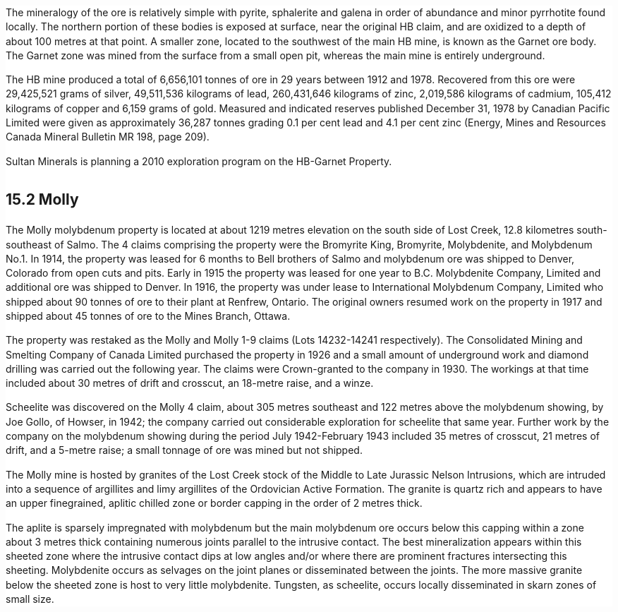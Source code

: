 The  mineralogy  of  the  ore  is  relatively  simple  with  pyrite,  sphalerite  and  galena  in  order  of abundance and minor pyrrhotite found locally.  The northern portion of these bodies is exposed at surface, near the original HB claim, and are oxidized to a depth of about 100 metres at that point.  A smaller zone, located to the southwest of the main HB mine, is known as the Garnet ore body.  The Garnet zone was mined from the surface from a small open pit, whereas the main mine is entirely underground.

The HB mine produced a total of 6,656,101 tonnes of ore in 29 years between 1912 and 1978. Recovered  from  this  ore  were  29,425,521  grams  of  silver,  49,511,536  kilograms  of  lead, 260,431,646 kilograms of zinc, 2,019,586 kilograms of cadmium, 105,412 kilograms of copper and  6,159  grams  of  gold.  Measured  and  indicated  reserves  published  December  31,  1978  by Canadian Pacific Limited were given as approximately 36,287 tonnes grading 0.1 per cent lead and  4.1  per  cent  zinc  (Energy,  Mines  and  Resources  Canada  Mineral  Bulletin  MR  198,  page 209).

Sultan Minerals is planning a 2010 exploration program on the HB-Garnet Property.

## 15.2 Molly

The Molly molybdenum property is located at about 1219 metres elevation on the south side of Lost  Creek,  12.8  kilometres  south-southeast  of  Salmo.  The  4  claims  comprising  the  property were the Bromyrite King, Bromyrite, Molybdenite, and Molybdenum No.1. In 1914, the property was leased for 6 months to Bell brothers of Salmo and molybdenum ore was shipped to Denver, Colorado from open cuts and pits. Early in 1915 the property was leased for one year to B.C. Molybdenite Company, Limited and additional ore was shipped to Denver. In 1916, the property was under lease to International Molybdenum Company, Limited who shipped about 90 tonnes of ore to their plant at Renfrew, Ontario. The original owners resumed work on the property in 1917 and shipped about 45 tonnes of ore to the Mines Branch, Ottawa.

The property was restaked as the Molly and Molly 1-9 claims (Lots 14232-14241 respectively). The Consolidated Mining and Smelting Company of Canada Limited purchased the property in 1926  and  a  small  amount  of  underground  work  and  diamond  drilling  was  carried  out  the following year. The claims were Crown-granted to the company in 1930. The workings at that time included about 30 metres of drift and crosscut, an 18-metre raise, and a winze.

Scheelite  was  discovered  on  the  Molly  4  claim,  about  305  metres  southeast  and  122  metres above the molybdenum showing, by Joe Gollo, of Howser, in 1942; the company carried out considerable  exploration  for  scheelite  that  same  year.  Further  work  by  the  company  on  the molybdenum  showing  during  the  period  July  1942-February  1943  included  35  metres  of crosscut,  21  metres  of  drift,  and  a  5-metre  raise;  a  small  tonnage  of  ore  was  mined  but  not shipped.

The Molly mine is hosted by  granites  of  the  Lost  Creek  stock  of  the  Middle  to  Late  Jurassic Nelson  Intrusions,  which  are  intruded  into  a  sequence  of  argillites  and  limy  argillites  of  the Ordovician  Active  Formation.  The  granite  is  quartz  rich  and  appears  to  have  an  upper  finegrained, aplitic chilled zone or border capping in the order of 2 metres thick.

The  aplite  is  sparsely  impregnated  with  molybdenum  but  the  main  molybdenum  ore  occurs below this capping within a zone about 3 metres thick containing numerous joints parallel to the intrusive contact. The best mineralization appears within this sheeted zone where the intrusive contact dips at low angles and/or where there are prominent fractures intersecting this sheeting. Molybdenite occurs as selvages on the joint planes or disseminated between the joints. The more massive granite below the sheeted zone is host to very little molybdenite. Tungsten, as scheelite, occurs locally disseminated in skarn zones of small size.
